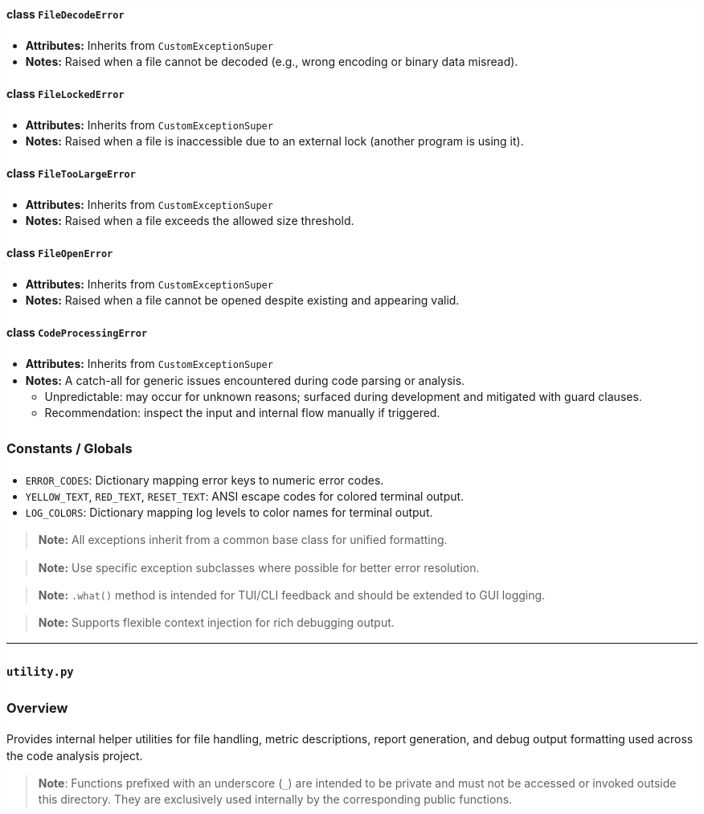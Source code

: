 #### **class `FileDecodeError`**

- **Attributes:** Inherits from `CustomExceptionSuper`
- **Notes:** Raised when a file cannot be decoded (e.g., wrong encoding or binary data misread).


#### **class `FileLockedError`**

- **Attributes:** Inherits from `CustomExceptionSuper`
- **Notes:** Raised when a file is inaccessible due to an external lock (another program is using it).


#### **class `FileTooLargeError`**

- **Attributes:** Inherits from `CustomExceptionSuper`
- **Notes:** Raised when a file exceeds the allowed size threshold.


#### **class `FileOpenError`**

- **Attributes:** Inherits from `CustomExceptionSuper`
- **Notes:** Raised when a file cannot be opened despite existing and appearing valid.


#### **class `CodeProcessingError`**

- **Attributes:** Inherits from `CustomExceptionSuper`
- **Notes:** A catch-all for generic issues encountered during code parsing or analysis.
  - Unpredictable: may occur for unknown reasons; surfaced during development and mitigated with guard clauses.
  - Recommendation: inspect the input and internal flow manually if triggered.

### **Constants / Globals**

- `ERROR_CODES`: Dictionary mapping error keys to numeric error codes.
- `YELLOW_TEXT`, `RED_TEXT`, `RESET_TEXT`: ANSI escape codes for colored terminal output.
- `LOG_COLORS`: Dictionary mapping log levels to color names for terminal output.

> **Note:** All exceptions inherit from a common base class for unified formatting.

> **Note:** Use specific exception subclasses where possible for better error resolution.

> **Note:** `.what()` method is intended for TUI/CLI feedback and should be extended to GUI logging.

> **Note:** Supports flexible context injection for rich debugging output.

---

### **`utility.py`**

### **Overview**

Provides internal helper utilities for file handling, metric descriptions, report generation, and debug output formatting used across the code analysis project.

> **Note**: Functions prefixed with an underscore (`_`) are intended to be private and must not be accessed or invoked outside this directory. They are exclusively used internally by the corresponding public functions.
